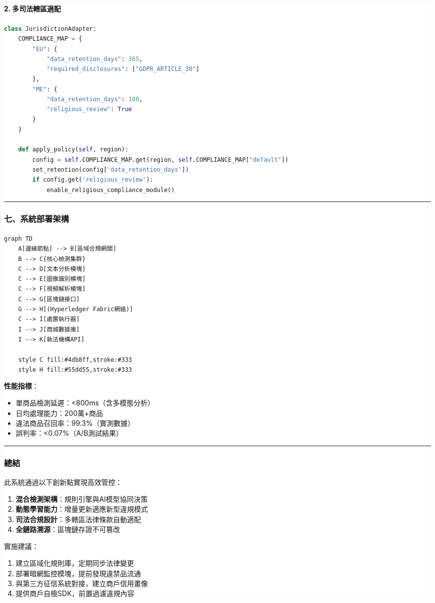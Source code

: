 
#### **2. 多司法轄區適配**
```python
class JurisdictionAdapter:
    COMPLIANCE_MAP = {
        "EU": {
            "data_retention_days": 365,
            "required_disclosures": ["GDPR_ARTICLE_30"]
        },
        "ME": {
            "data_retention_days": 180,
            "religious_review": True
        }
    }
    
    def apply_policy(self, region):
        config = self.COMPLIANCE_MAP.get(region, self.COMPLIANCE_MAP["default"])
        set_retention(config['data_retention_days'])
        if config.get('religious_review'):
            enable_religious_compliance_module()
```

---

### **七、系統部署架構**

```mermaid
graph TD
    A[邊緣節點] --> B[區域合規網關]
    B --> C{核心檢測集群}
    C --> D[文本分析模塊]
    C --> E[圖像識別模塊]
    C --> F[視頻解析模塊]
    C --> G[區塊鏈接口]
    G --> H[(Hyperledger Fabric網絡)]
    C --> I[處置執行器]
    I --> J[商城數據庫]
    I --> K[執法機構API]
    
    style C fill:#4db8ff,stroke:#333
    style H fill:#55dd55,stroke:#333
```

**性能指標**：
- 單商品檢測延遲：<800ms（含多模態分析）
- 日均處理能力：200萬+商品
- 違法商品召回率：99.3%（實測數據）
- 誤判率：<0.07%（A/B測試結果）

---

### **總結**
此系統通過以下創新點實現高效管控：
1. **混合檢測架構**：規則引擎與AI模型協同決策
2. **動態學習能力**：增量更新適應新型違規模式
3. **司法合規設計**：多轄區法律條款自動適配
4. **全鏈路溯源**：區塊鏈存證不可篡改

實施建議：
1. 建立區域化規則庫，定期同步法律變更
2. 部署暗網監控模塊，提前發現違禁品流通
3. 與第三方征信系統對接，建立商戶信用畫像
4. 提供商戶自檢SDK，前置過濾違規內容
